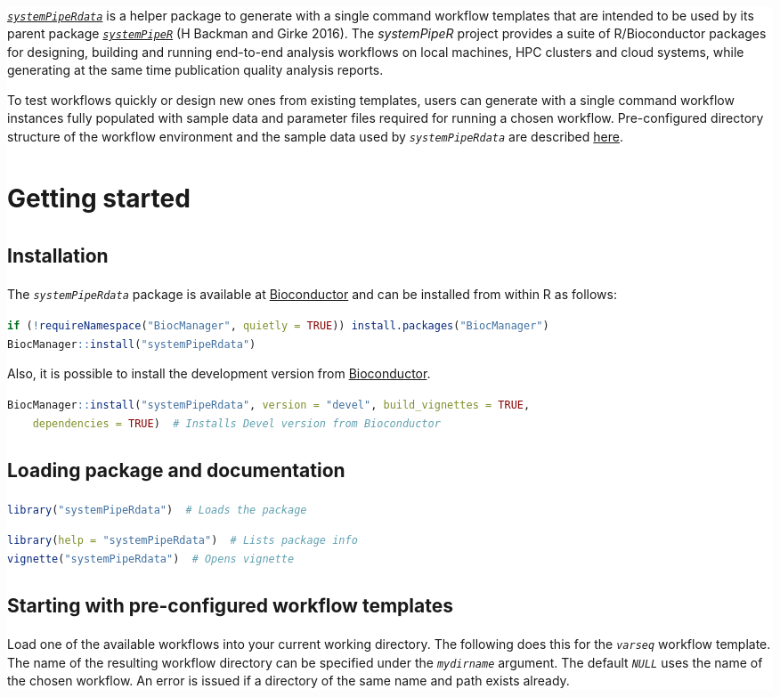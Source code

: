 [*`systemPipeRdata`*](https://github.com/tgirke/systemPipeRdata) is a helper package
to generate with a single command workflow templates that are intended to be
used by its parent package [*`systemPipeR`*](http://www.bioconductor.org/packages/devel/bioc/html/systemPipeR.html) (H Backman and Girke 2016).
The *systemPipeR* project provides a suite of R/Bioconductor packages for designing,
building and running end-to-end analysis workflows on local machines, HPC clusters
and cloud systems, while generating at the same time publication quality analysis reports.

To test workflows quickly or design new ones from existing templates, users can
generate with a single command workflow instances fully populated with sample data
and parameter files required for running a chosen workflow.
Pre-configured directory structure of the workflow environment and the sample data
used by *`systemPipeRdata`* are described [here](http://bioconductor.org/packages/release/bioc/vignettes/systemPipeR/inst/doc/systemPipeR.html#load-sample-data-and-workflow-templates).

# Getting started

## Installation

The *`systemPipeRdata`* package is available at [Bioconductor](http://www.bioconductor.org/packages/release/data/experiment/html/systemPipeRdata.html) and can be installed from within R as follows:

``` r
if (!requireNamespace("BiocManager", quietly = TRUE)) install.packages("BiocManager")
BiocManager::install("systemPipeRdata")
```

Also, it is possible to install the development version from [Bioconductor](http://www.bioconductor.org/packages/devel/data/experiment/html/systemPipeRdata.html).

``` r
BiocManager::install("systemPipeRdata", version = "devel", build_vignettes = TRUE, 
    dependencies = TRUE)  # Installs Devel version from Bioconductor
```

## Loading package and documentation

``` r
library("systemPipeRdata")  # Loads the package
```

``` r
library(help = "systemPipeRdata")  # Lists package info
vignette("systemPipeRdata")  # Opens vignette
```

## Starting with pre-configured workflow templates

Load one of the available workflows into your current working directory.
The following does this for the *`varseq`* workflow template. The name of the resulting
workflow directory can be specified under the *`mydirname`* argument. The default *`NULL`*
uses the name of the chosen workflow. An error is issued if a directory of the same
name and path exists already.

